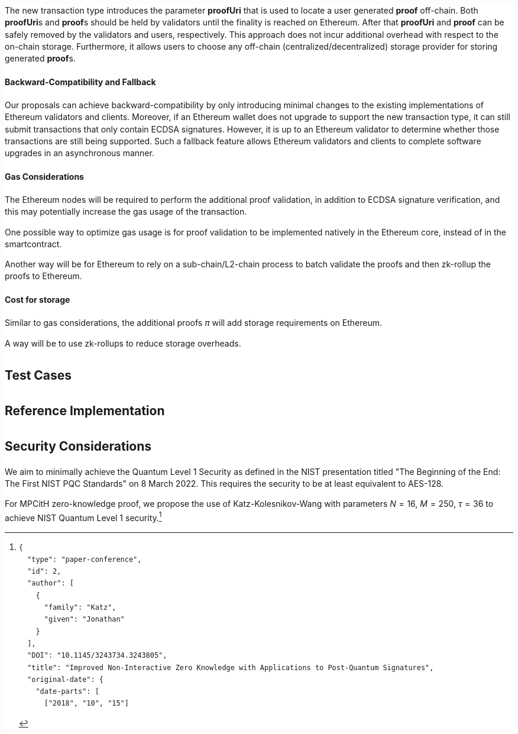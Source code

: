 The new transaction type introduces the parameter $`\textbf{proofUri}`$ that is used to locate a user generated $`\textbf{proof}`$ off-chain. Both $`\textbf{proofUri}`$s and $`\textbf{proof}`$s should be held by validators until the finality is reached on Ethereum. After that $`\textbf{proofUri}`$ and $`\textbf{proof}`$ can be safely removed by the validators and users, respectively. This approach does not incur additional overhead with respect to the on-chain storage. Furthermore, it allows users to choose any off-chain (centralized/decentralized) storage provider for storing generated $`\textbf{proof}`$s.

#### Backward-Compatibility and Fallback

Our proposals can achieve backward-compatibility by only introducing minimal changes to the existing implementations of Ethereum validators and clients. Moreover, if an Ethereum wallet does not upgrade to support the new transaction type, it can still submit transactions that only contain ECDSA signatures. However, it is up to an Ethereum validator to determine whether those transactions are still being supported. Such a fallback feature allows Ethereum validators and clients to complete software upgrades in an asynchronous manner.

#### Gas Considerations

The Ethereum nodes will be required to perform the additional proof validation, in addition to ECDSA signature verification, and this may potentially increase the gas usage of the transaction.

One possible way to optimize gas usage is for proof validation to be implemented natively in the Ethereum core, instead of in the smartcontract.

Another way will be for Ethereum to rely on a sub-chain/L2-chain process to batch validate the proofs and then zk-rollup the proofs to Ethereum.

#### Cost for storage

Similar to gas considerations, the additional proofs $`\pi`$ will add storage requirements on Ethereum.

A way will be to use zk-rollups to reduce storage overheads.

## Test Cases



## Reference Implementation



## Security Considerations

We aim to minimally achieve the Quantum Level 1 Security as defined in the NIST presentation titled "The Beginning of the End: The First NIST PQC Standards" on 8 March 2022. This requires the security to be at least equivalent to AES-128.

For MPCitH zero-knowledge proof, we propose the use of Katz-Kolesnikov-Wang with parameters $`N=16`$, $`M=250`$, $`\tau=36`$ to achieve NIST Quantum Level 1 security.[^2]

[^2]:
    ```csl-json
    {
      "type": "paper-conference",
      "id": 2,
      "author": [
        {
          "family": "Katz",
          "given": "Jonathan"
        }
      ],
      "DOI": "10.1145/3243734.3243805",
      "title": "Improved Non-Interactive Zero Knowledge with Applications to Post-Quantum Signatures",
      "original-date": {
        "date-parts": [
          ["2018", "10", "15"]